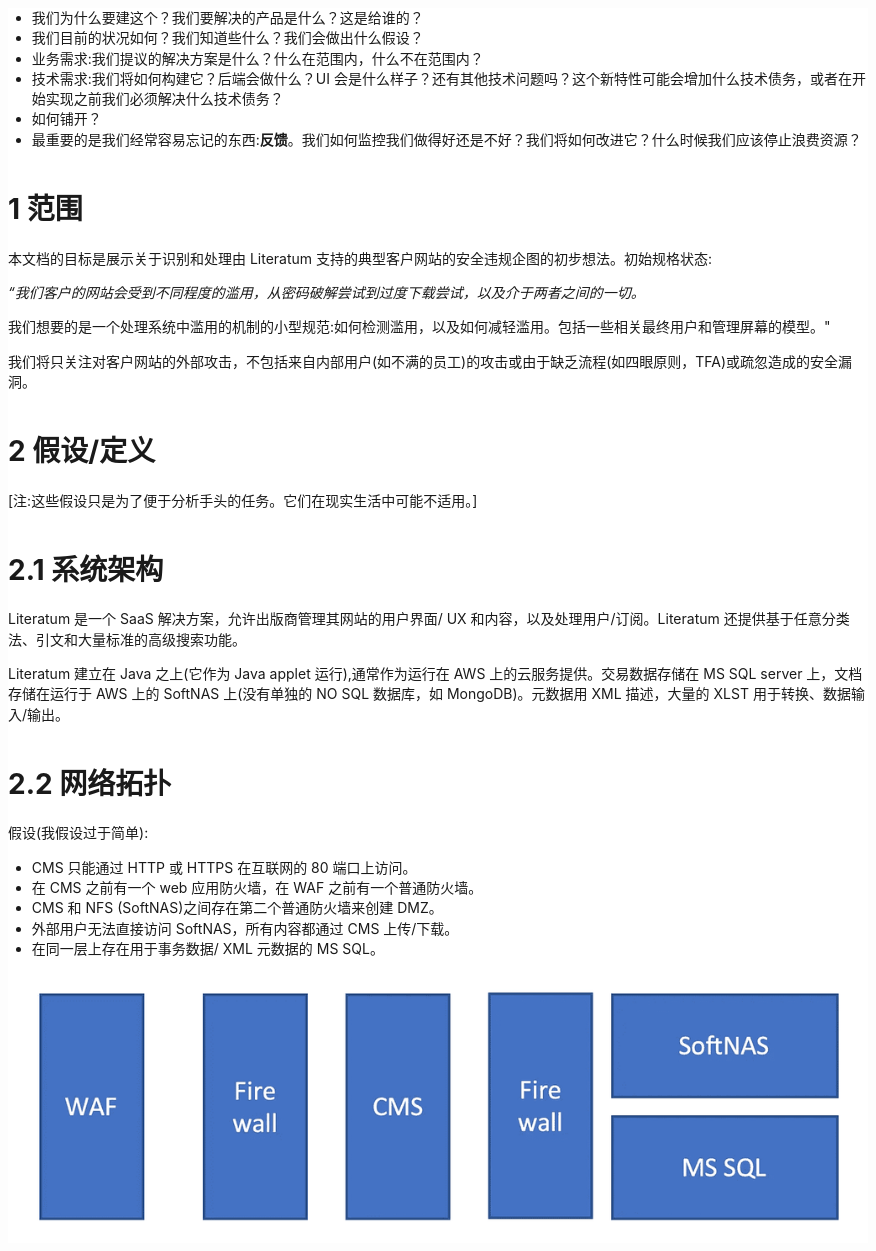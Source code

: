 *   我们为什么要建这个？我们要解决的产品是什么？这是给谁的？
*   我们目前的状况如何？我们知道些什么？我们会做出什么假设？
*   业务需求:我们提议的解决方案是什么？什么在范围内，什么不在范围内？
*   技术需求:我们将如何构建它？后端会做什么？UI 会是什么样子？还有其他技术问题吗？这个新特性可能会增加什么技术债务，或者在开始实现之前我们必须解决什么技术债务？
*   如何铺开？
*   最重要的是我们经常容易忘记的东西:**反馈**。我们如何监控我们做得好还是不好？我们将如何改进它？什么时候我们应该停止浪费资源？

# 1 范围

本文档的目标是展示关于识别和处理由 Literatum 支持的典型客户网站的安全违规企图的初步想法。初始规格状态:

*“我们客户的网站会受到不同程度的滥用，从密码破解尝试到过度下载尝试，以及介于两者之间的一切。*

我们想要的是一个处理系统中滥用的机制的小型规范:如何检测滥用，以及如何减轻滥用。包括一些相关最终用户和管理屏幕的模型。"

我们将只关注对客户网站的外部攻击，不包括来自内部用户(如不满的员工)的攻击或由于缺乏流程(如四眼原则，TFA)或疏忽造成的安全漏洞。

# 2 假设/定义

[注:这些假设只是为了便于分析手头的任务。它们在现实生活中可能不适用。]

# 2.1 系统架构

Literatum 是一个 SaaS 解决方案，允许出版商管理其网站的用户界面/ UX 和内容，以及处理用户/订阅。Literatum 还提供基于任意分类法、引文和大量标准的高级搜索功能。

Literatum 建立在 Java 之上(它作为 Java applet 运行),通常作为运行在 AWS 上的云服务提供。交易数据存储在 MS SQL server 上，文档存储在运行于 AWS 上的 SoftNAS 上(没有单独的 NO SQL 数据库，如 MongoDB)。元数据用 XML 描述，大量的 XLST 用于转换、数据输入/输出。

# 2.2 网络拓扑

假设(我假设过于简单):

*   CMS 只能通过 HTTP 或 HTTPS 在互联网的 80 端口上访问。
*   在 CMS 之前有一个 web 应用防火墙，在 WAF 之前有一个普通防火墙。
*   CMS 和 NFS (SoftNAS)之间存在第二个普通防火墙来创建 DMZ。
*   外部用户无法直接访问 SoftNAS，所有内容都通过 CMS 上传/下载。
*   在同一层上存在用于事务数据/ XML 元数据的 MS SQL。

![](img/99865e65bd3aa9b139dea12dd5fd20aa.png)
